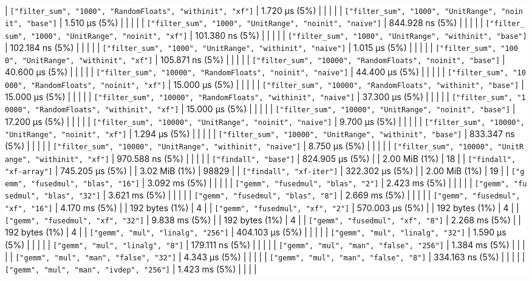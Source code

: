 | `["filter_sum", "1000", "RandomFloats", "withinit", "xf"]`     |   1.720 μs (5%) |         |                 |             |
| `["filter_sum", "1000", "UnitRange", "noinit", "base"]`        |   1.510 μs (5%) |         |                 |             |
| `["filter_sum", "1000", "UnitRange", "noinit", "naive"]`       | 844.928 ns (5%) |         |                 |             |
| `["filter_sum", "1000", "UnitRange", "noinit", "xf"]`          | 101.380 ns (5%) |         |                 |             |
| `["filter_sum", "1000", "UnitRange", "withinit", "base"]`      | 102.184 ns (5%) |         |                 |             |
| `["filter_sum", "1000", "UnitRange", "withinit", "naive"]`     |   1.015 μs (5%) |         |                 |             |
| `["filter_sum", "1000", "UnitRange", "withinit", "xf"]`        | 105.871 ns (5%) |         |                 |             |
| `["filter_sum", "10000", "RandomFloats", "noinit", "base"]`    |  40.600 μs (5%) |         |                 |             |
| `["filter_sum", "10000", "RandomFloats", "noinit", "naive"]`   |  44.400 μs (5%) |         |                 |             |
| `["filter_sum", "10000", "RandomFloats", "noinit", "xf"]`      |  15.000 μs (5%) |         |                 |             |
| `["filter_sum", "10000", "RandomFloats", "withinit", "base"]`  |  15.000 μs (5%) |         |                 |             |
| `["filter_sum", "10000", "RandomFloats", "withinit", "naive"]` |  37.300 μs (5%) |         |                 |             |
| `["filter_sum", "10000", "RandomFloats", "withinit", "xf"]`    |  15.000 μs (5%) |         |                 |             |
| `["filter_sum", "10000", "UnitRange", "noinit", "base"]`       |  17.200 μs (5%) |         |                 |             |
| `["filter_sum", "10000", "UnitRange", "noinit", "naive"]`      |   9.700 μs (5%) |         |                 |             |
| `["filter_sum", "10000", "UnitRange", "noinit", "xf"]`         |   1.294 μs (5%) |         |                 |             |
| `["filter_sum", "10000", "UnitRange", "withinit", "base"]`     | 833.347 ns (5%) |         |                 |             |
| `["filter_sum", "10000", "UnitRange", "withinit", "naive"]`    |   8.750 μs (5%) |         |                 |             |
| `["filter_sum", "10000", "UnitRange", "withinit", "xf"]`       | 970.588 ns (5%) |         |                 |             |
| `["findall", "base"]`                                          | 824.905 μs (5%) |         |   2.00 MiB (1%) |          18 |
| `["findall", "xf-array"]`                                      | 745.205 μs (5%) |         |   3.02 MiB (1%) |       98829 |
| `["findall", "xf-iter"]`                                       | 322.302 μs (5%) |         |   2.00 MiB (1%) |          19 |
| `["gemm", "fusedmul", "blas", "16"]`                           |   3.092 ms (5%) |         |                 |             |
| `["gemm", "fusedmul", "blas", "2"]`                            |   2.423 ms (5%) |         |                 |             |
| `["gemm", "fusedmul", "blas", "32"]`                           |   3.621 ms (5%) |         |                 |             |
| `["gemm", "fusedmul", "blas", "8"]`                            |   2.669 ms (5%) |         |                 |             |
| `["gemm", "fusedmul", "xf", "16"]`                             |   4.170 ms (5%) |         |  192 bytes (1%) |           4 |
| `["gemm", "fusedmul", "xf", "2"]`                              | 570.003 μs (5%) |         |  192 bytes (1%) |           4 |
| `["gemm", "fusedmul", "xf", "32"]`                             |   9.838 ms (5%) |         |  192 bytes (1%) |           4 |
| `["gemm", "fusedmul", "xf", "8"]`                              |   2.268 ms (5%) |         |  192 bytes (1%) |           4 |
| `["gemm", "mul", "linalg", "256"]`                             | 404.103 μs (5%) |         |                 |             |
| `["gemm", "mul", "linalg", "32"]`                              |   1.590 μs (5%) |         |                 |             |
| `["gemm", "mul", "linalg", "8"]`                               | 179.111 ns (5%) |         |                 |             |
| `["gemm", "mul", "man", "false", "256"]`                       |   1.384 ms (5%) |         |                 |             |
| `["gemm", "mul", "man", "false", "32"]`                        |   4.343 μs (5%) |         |                 |             |
| `["gemm", "mul", "man", "false", "8"]`                         | 334.163 ns (5%) |         |                 |             |
| `["gemm", "mul", "man", "ivdep", "256"]`                       |   1.423 ms (5%) |         |                 |             |